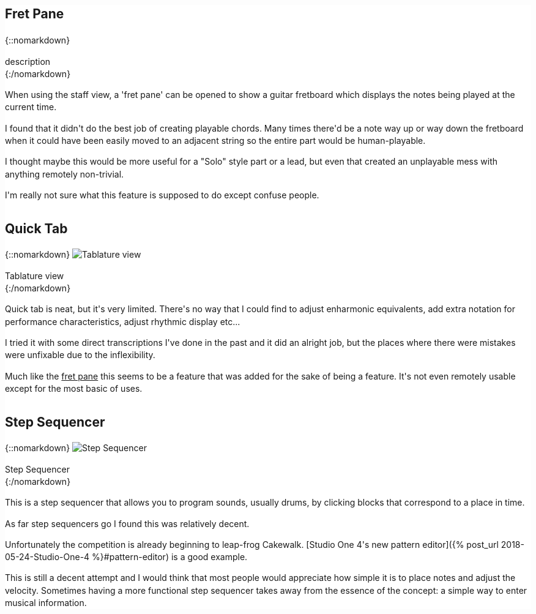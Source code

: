 ## Fret Pane

{::nomarkdown}
    <video autoplay loop muted class="gifvid">
        <source src="/assets/Cakewalk/FretPane.mp4" type="video/mp4">
        Your browser does not support the video tag.
    </video>
    <div class="video-caption">description</div>
{:/nomarkdown}

When using the staff view, a 'fret pane' can be opened to show a guitar fretboard which displays the notes being played at the current time.

I found that it didn't do the best job of creating playable chords. Many times there'd be a note way up or way down the fretboard when it could have been easily moved to an adjacent string so the entire part would be human-playable.

I thought maybe this would be more useful for a "Solo" style part or a lead, but even that created an unplayable mess with anything remotely non-trivial.

I'm really not sure what this feature is supposed to do except confuse people.

## Quick Tab

{::nomarkdown}
<img src="/assets/Cakewalk/Tablature.png" alt="Tablature view">
<div class="image-caption">Tablature view</div>
{:/nomarkdown}

Quick tab is neat, but it's very limited. There's no way that I could find to adjust enharmonic equivalents, add extra notation for performance characteristics, adjust rhythmic display etc...

I tried it with some direct transcriptions I've done in the past and it did an alright job, but the places where there were mistakes were unfixable due to the inflexibility.

Much like the [fret pane](#fret-pane) this seems to be a feature that was added for the sake of being a feature. It's not even remotely usable except for the most basic of uses.

## Step Sequencer

{::nomarkdown}
<img src="/assets/Cakewalk/StepSequencer.png" alt="Step Sequencer">
<div class="image-caption">Step Sequencer</div>
{:/nomarkdown}

This is a step sequencer that allows you to program sounds, usually drums, by clicking blocks that correspond to a place in time.

As far step sequencers go I found this was relatively decent.

Unfortunately the competition is already beginning to leap-frog Cakewalk. [Studio One 4's new pattern editor]({% post_url 2018-05-24-Studio-One-4 %}#pattern-editor) is a good example.

This is still a decent attempt and I would think that most people would appreciate how simple it is to place notes and adjust the velocity. Sometimes having a more functional step sequencer takes away from the essence of the concept: a simple way to enter musical information.
